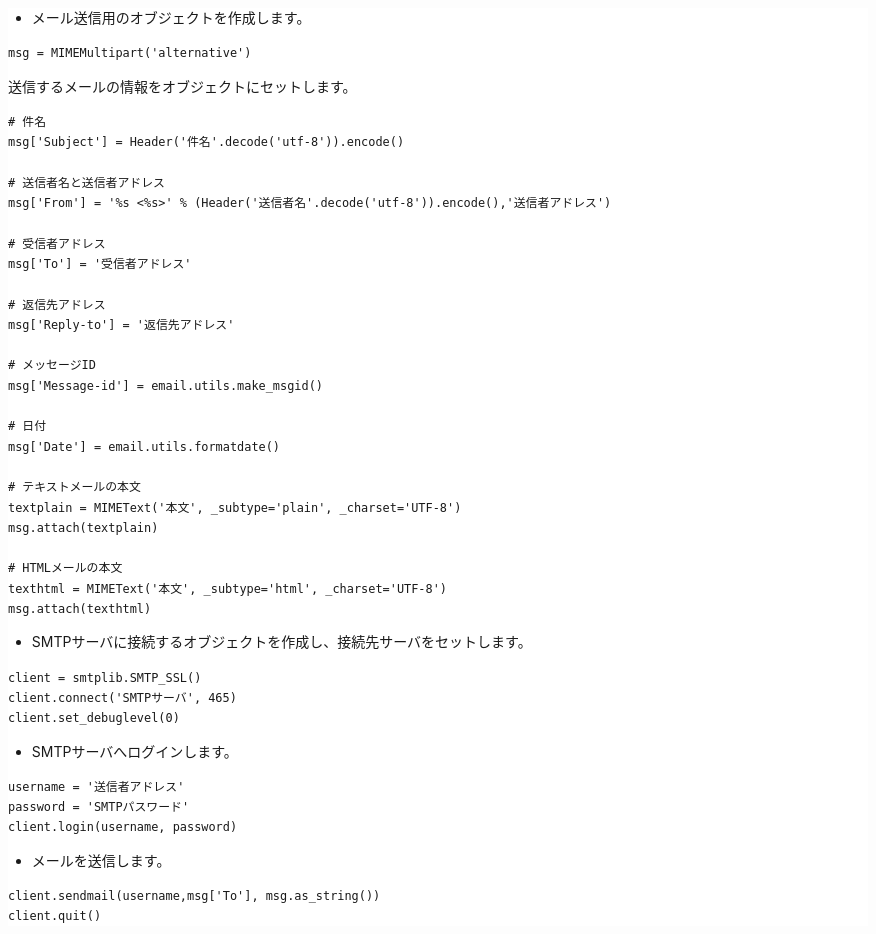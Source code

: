 * メール送信用のオブジェクトを作成します。

```
msg = MIMEMultipart('alternative')
```

送信するメールの情報をオブジェクトにセットします。

```
# 件名
msg['Subject'] = Header('件名'.decode('utf-8')).encode()

# 送信者名と送信者アドレス
msg['From'] = '%s <%s>' % (Header('送信者名'.decode('utf-8')).encode(),'送信者アドレス')

# 受信者アドレス
msg['To'] = '受信者アドレス'

# 返信先アドレス
msg['Reply-to'] = '返信先アドレス'

# メッセージID
msg['Message-id'] = email.utils.make_msgid()

# 日付
msg['Date'] = email.utils.formatdate() 

# テキストメールの本文
textplain = MIMEText('本文', _subtype='plain', _charset='UTF-8')
msg.attach(textplain)

# HTMLメールの本文
texthtml = MIMEText('本文', _subtype='html', _charset='UTF-8')
msg.attach(texthtml)
```

* SMTPサーバに接続するオブジェクトを作成し、接続先サーバをセットします。
```
client = smtplib.SMTP_SSL()
client.connect('SMTPサーバ', 465)
client.set_debuglevel(0)
```

* SMTPサーバへログインします。
```
username = '送信者アドレス'
password = 'SMTPパスワード'
client.login(username, password)
```

* メールを送信します。
```
client.sendmail(username,msg['To'], msg.as_string())
client.quit()
```
